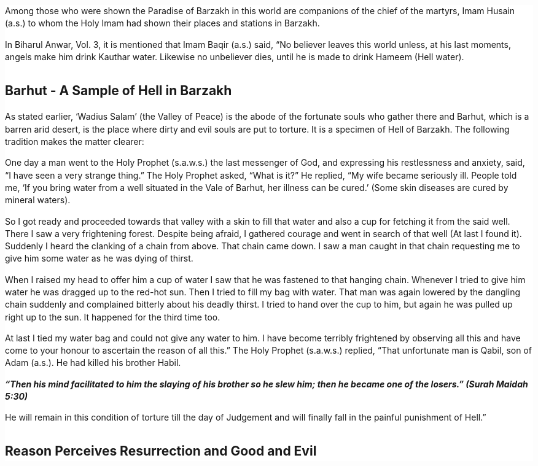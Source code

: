 Among those who were shown the Paradise of Barzakh in this world are
companions of the chief of the martyrs, Imam Husain (a.s.) to whom the
Holy Imam had shown their places and stations in Barzakh.

In Biharul Anwar, Vol. 3, it is mentioned that Imam Baqir (a.s.) said,
“No believer leaves this world unless, at his last moments, angels make
him drink Kauthar water. Likewise no unbeliever dies, until he is made
to drink Hameem (Hell water).

Barhut - A Sample of Hell in Barzakh
------------------------------------

As stated earlier, ‘Wadius Salam’ (the Valley of Peace) is the abode of
the fortunate souls who gather there and Barhut, which is a barren arid
desert, is the place where dirty and evil souls are put to torture. It
is a specimen of Hell of Barzakh. The following tradition makes the
matter clearer:

One day a man went to the Holy Prophet (s.a.w.s.) the last messenger of
God, and expressing his restlessness and anxiety, said, “I have seen a
very strange thing.” The Holy Prophet asked, “What is it?” He replied,
“My wife became seriously ill. People told me, ‘If you bring water from
a well situated in the Vale of Barhut, her illness can be cured.’ (Some
skin diseases are cured by mineral waters).

So I got ready and proceeded towards that valley with a skin to fill
that water and also a cup for fetching it from the said well. There I
saw a very frightening forest. Despite being afraid, I gathered courage
and went in search of that well (At last I found it). Suddenly I heard
the clanking of a chain from above. That chain came down. I saw a man
caught in that chain requesting me to give him some water as he was
dying of thirst.

When I raised my head to offer him a cup of water I saw that he was
fastened to that hanging chain. Whenever I tried to give him water he
was dragged up to the red-hot sun. Then I tried to fill my bag with
water. That man was again lowered by the dangling chain suddenly and
complained bitterly about his deadly thirst. I tried to hand over the
cup to him, but again he was pulled up right up to the sun. It happened
for the third time too.

At last I tied my water bag and could not give any water to him. I have
become terribly frightened by observing all this and have come to your
honour to ascertain the reason of all this.” The Holy Prophet (s.a.w.s.)
replied, “That unfortunate man is Qabil, son of Adam (a.s.). He had
killed his brother Habil.

***“Then his mind facilitated to him the slaying of his brother so he
slew him; then he became one of the losers.” (Surah Maidah 5:30)***

He will remain in this condition of torture till the day of Judgement
and will finally fall in the painful punishment of Hell.”

Reason Perceives Resurrection and Good and Evil
-----------------------------------------------
